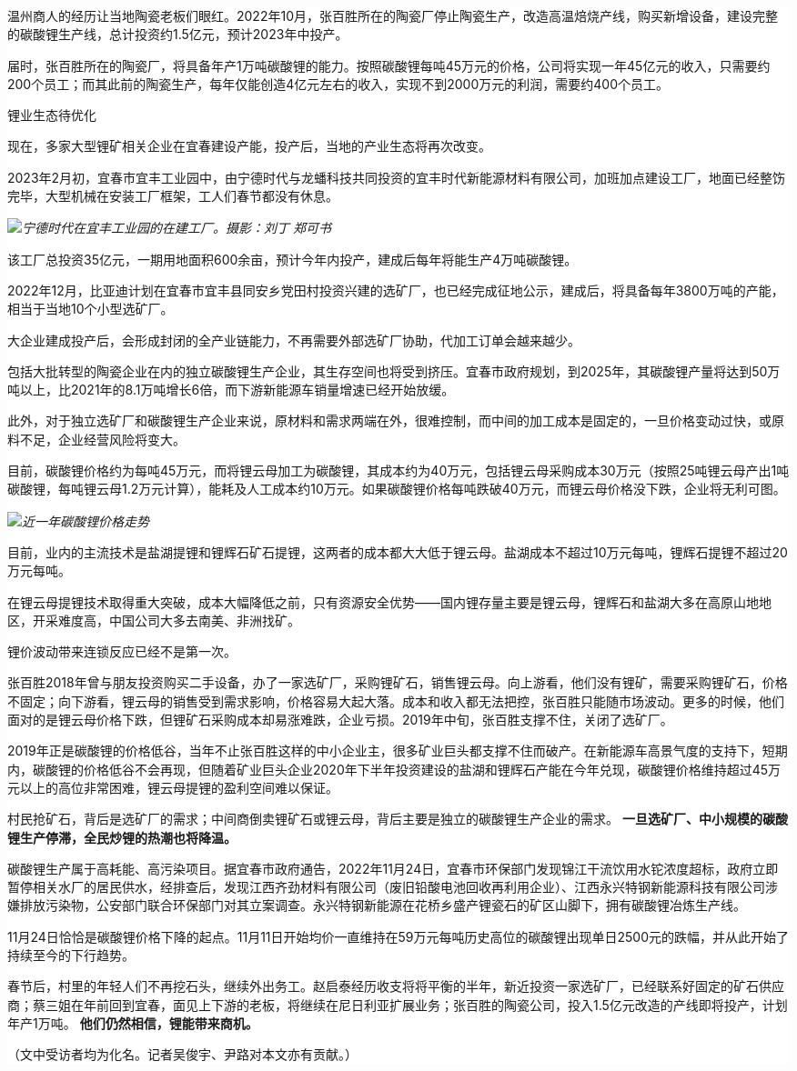 温州商人的经历让当地陶瓷老板们眼红。2022年10月，张百胜所在的陶瓷厂停止陶瓷生产，改造高温焙烧产线，购买新增设备，建设完整的碳酸锂生产线，总计投资约1.5亿元，预计2023年中投产。

届时，张百胜所在的陶瓷厂，将具备年产1万吨碳酸锂的能力。按照碳酸锂每吨45万元的价格，公司将实现一年45亿元的收入，只需要约200个员工；而其此前的陶瓷生产，每年仅能创造4亿元左右的收入，实现不到2000万元的利润，需要约400个员工。

锂业生态待优化

现在，多家大型锂矿相关企业在宜春建设产能，投产后，当地的产业生态将再次改变。

2023年2月初，宜春市宜丰工业园中，由宁德时代与龙蟠科技共同投资的宜丰时代新能源材料有限公司，加班加点建设工厂，地面已经整饬完毕，大型机械在安装工厂框架，工人们春节都没有休息。

![](https://inews.gtimg.com/newsapp_bt/0/15665119174/1000)_宁德时代在宜丰工业园的在建工厂。摄影：刘丁
郑可书_

该工厂总投资35亿元，一期用地面积600余亩，预计今年内投产，建成后每年将能生产4万吨碳酸锂。

2022年12月，比亚迪计划在宜春市宜丰县同安乡党田村投资兴建的选矿厂，也已经完成征地公示，建成后，将具备每年3800万吨的产能，相当于当地10个小型选矿厂。

大企业建成投产后，会形成封闭的全产业链能力，不再需要外部选矿厂协助，代加工订单会越来越少。

包括大批转型的陶瓷企业在内的独立碳酸锂生产企业，其生存空间也将受到挤压。宜春市政府规划，到2025年，其碳酸锂产量将达到50万吨以上，比2021年的8.1万吨增长6倍，而下游新能源车销量增速已经开始放缓。

此外，对于独立选矿厂和碳酸锂生产企业来说，原材料和需求两端在外，很难控制，而中间的加工成本是固定的，一旦价格变动过快，或原料不足，企业经营风险将变大。

目前，碳酸锂价格约为每吨45万元，而将锂云母加工为碳酸锂，其成本约为40万元，包括锂云母采购成本30万元（按照25吨锂云母产出1吨碳酸锂，每吨锂云母1.2万元计算），能耗及人工成本约10万元。如果碳酸锂价格每吨跌破40万元，而锂云母价格没下跌，企业将无利可图。

![](https://inews.gtimg.com/newsapp_bt/0/15665119190/1000)_近一年碳酸锂价格走势_

目前，业内的主流技术是盐湖提锂和锂辉石矿石提锂，这两者的成本都大大低于锂云母。盐湖成本不超过10万元每吨，锂辉石提锂不超过20万元每吨。

在锂云母提锂技术取得重大突破，成本大幅降低之前，只有资源安全优势——国内锂存量主要是锂云母，锂辉石和盐湖大多在高原山地地区，开采难度高，中国公司大多去南美、非洲找矿。

锂价波动带来连锁反应已经不是第一次。

张百胜2018年曾与朋友投资购买二手设备，办了一家选矿厂，采购锂矿石，销售锂云母。向上游看，他们没有锂矿，需要采购锂矿石，价格不固定；向下游看，锂云母的销售受到需求影响，价格容易大起大落。成本和收入都无法把控，张百胜只能随市场波动。更多的时候，他们面对的是锂云母价格下跌，但锂矿石采购成本却易涨难跌，企业亏损。2019年中旬，张百胜支撑不住，关闭了选矿厂。

2019年正是碳酸锂的价格低谷，当年不止张百胜这样的中小企业主，很多矿业巨头都支撑不住而破产。在新能源车高景气度的支持下，短期内，碳酸锂的价格低谷不会再现，但随着矿业巨头企业2020年下半年投资建设的盐湖和锂辉石产能在今年兑现，碳酸锂价格维持超过45万元以上的高位非常困难，锂云母提锂的盈利空间难以保证。

村民抢矿石，背后是选矿厂的需求；中间商倒卖锂矿石或锂云母，背后主要是独立的碳酸锂生产企业的需求。
**一旦选矿厂、中小规模的碳酸锂生产停滞，全民炒锂的热潮也将降温。**

碳酸锂生产属于高耗能、高污染项目。据宜春市政府通告，2022年11月24日，宜春市环保部门发现锦江干流饮用水铊浓度超标，政府立即暂停相关水厂的居民供水，经排查后，发现江西齐劲材料有限公司（废旧铅酸电池回收再利用企业）、江西永兴特钢新能源科技有限公司涉嫌排放污染物，公安部门联合环保部门对其立案调查。永兴特钢新能源在花桥乡盛产锂瓷石的矿区山脚下，拥有碳酸锂冶炼生产线。

11月24日恰恰是碳酸锂价格下降的起点。11月11日开始均价一直维持在59万元每吨历史高位的碳酸锂出现单日2500元的跌幅，并从此开始了持续至今的下行趋势。

春节后，村里的年轻人们不再挖石头，继续外出务工。赵启泰经历收支将将平衡的半年，新近投资一家选矿厂，已经联系好固定的矿石供应商；蔡三姐在年前回到宜春，面见上下游的老板，将继续在尼日利亚扩展业务；张百胜的陶瓷公司，投入1.5亿元改造的产线即将投产，计划年产1万吨。
**他们仍然相信，锂能带来商机。**

（文中受访者均为化名。记者吴俊宇、尹路对本文亦有贡献。）

